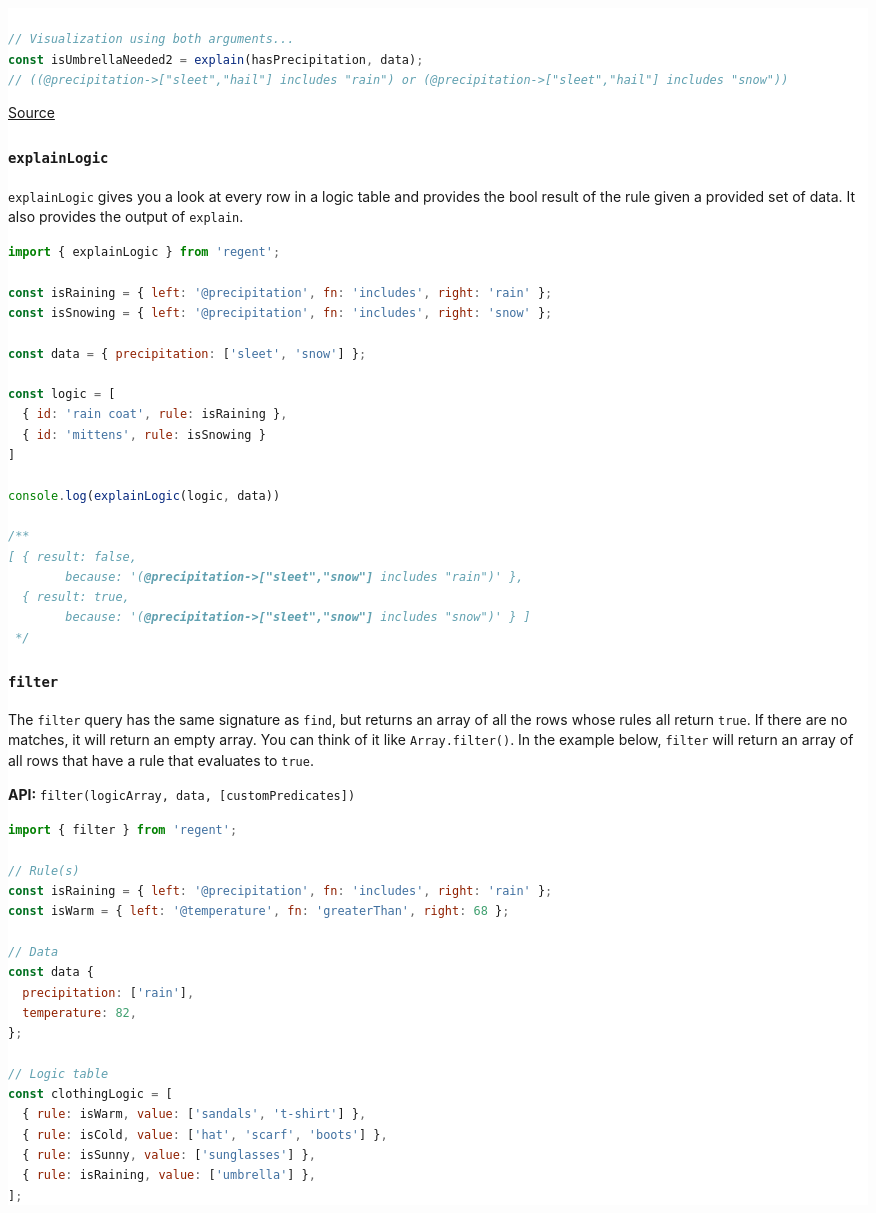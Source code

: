 ```javascript

// Visualization using both arguments...
const isUmbrellaNeeded2 = explain(hasPrecipitation, data);
// ((@precipitation->["sleet","hail"] includes "rain") or (@precipitation->["sleet","hail"] includes "snow"))
```

[Source](../examples/querying-with-explain.js)

### `explainLogic`

`explainLogic` gives you a look at every row in a logic table and provides the bool result of the rule given a provided set of data. It also provides the output of `explain`.

```javascript
import { explainLogic } from 'regent';

const isRaining = { left: '@precipitation', fn: 'includes', right: 'rain' };
const isSnowing = { left: '@precipitation', fn: 'includes', right: 'snow' };

const data = { precipitation: ['sleet', 'snow'] };

const logic = [
  { id: 'rain coat', rule: isRaining },
  { id: 'mittens', rule: isSnowing }
]

console.log(explainLogic(logic, data))

/**
[ { result: false,
        because: '(@precipitation->["sleet","snow"] includes "rain")' },
  { result: true,
        because: '(@precipitation->["sleet","snow"] includes "snow")' } ]
 */
```

### `filter`

The `filter` query has the same signature as `find`, but returns an array of all the rows whose rules all return `true`. If there are no matches, it will return an empty array. You can think of it like `Array.filter()`. In the example below, `filter` will return an array of all rows that have a rule that evaluates to `true`.

**API:** `filter(logicArray, data, [customPredicates])`

```javascript
import { filter } from 'regent';

// Rule(s)
const isRaining = { left: '@precipitation', fn: 'includes', right: 'rain' };
const isWarm = { left: '@temperature', fn: 'greaterThan', right: 68 };

// Data
const data {
  precipitation: ['rain'],
  temperature: 82,
};

// Logic table
const clothingLogic = [
  { rule: isWarm, value: ['sandals', 't-shirt'] },
  { rule: isCold, value: ['hat', 'scarf', 'boots'] },
  { rule: isSunny, value: ['sunglasses'] },
  { rule: isRaining, value: ['umbrella'] },
];
```